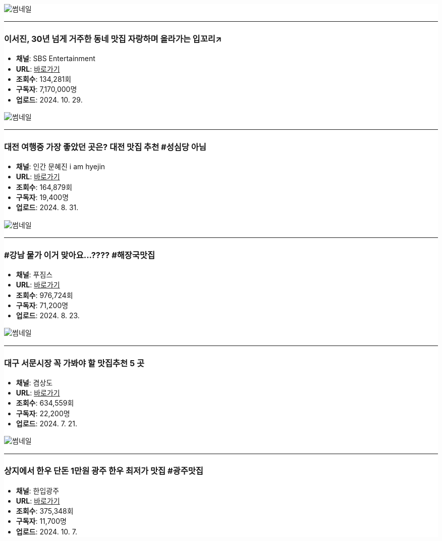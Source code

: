 ![썸네일](https://i.ytimg.com/vi/daRchhbZ4TA/hqdefault.jpg)

---

### 이서진, 30년 넘게 거주한 동네 맛집 자랑하며 올라가는 입꼬리↗
- **채널**: SBS Entertainment
- **URL**: [바로가기](https://youtube.com/watch?v=-S09_1bIFn0)
- **조회수**: 134,281회
- **구독자**: 7,170,000명
- **업로드**: 2024. 10. 29.

![썸네일](https://i.ytimg.com/vi/-S09_1bIFn0/hqdefault.jpg)

---

### 대전 여행중 가장 좋았던 곳은? 대전 맛집 추천 #성심당 아님
- **채널**: 인간 문혜진 i am hyejin
- **URL**: [바로가기](https://youtube.com/watch?v=ze3Da2R6CSA)
- **조회수**: 164,879회
- **구독자**: 19,400명
- **업로드**: 2024. 8. 31.

![썸네일](https://i.ytimg.com/vi/ze3Da2R6CSA/hqdefault.jpg)

---

### #강남 물가 이거 맞아요...???? #해장국맛집
- **채널**: 푸짐스
- **URL**: [바로가기](https://youtube.com/watch?v=oC9fFXIXO_0)
- **조회수**: 976,724회
- **구독자**: 71,200명
- **업로드**: 2024. 8. 23.

![썸네일](https://i.ytimg.com/vi/oC9fFXIXO_0/hqdefault.jpg)

---

### 대구 서문시장 꼭 가봐야 할 맛집추천 5 곳
- **채널**: 겸상도
- **URL**: [바로가기](https://youtube.com/watch?v=LtcVpJHoasI)
- **조회수**: 634,559회
- **구독자**: 22,200명
- **업로드**: 2024. 7. 21.

![썸네일](https://i.ytimg.com/vi/LtcVpJHoasI/hqdefault.jpg)

---

### 상지에서 한우 단돈 1만원 광주 한우 최저가 맛집 #광주맛집
- **채널**: 한입광주
- **URL**: [바로가기](https://youtube.com/watch?v=3CGHGYPpztw)
- **조회수**: 375,348회
- **구독자**: 11,700명
- **업로드**: 2024. 10. 7.

